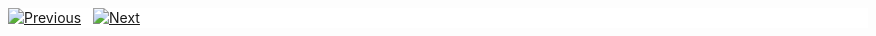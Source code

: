 [![Previous](https://img.shields.io/badge/Previous-blue?style=for-the-badge)](https://github.com/tdownie0/music-theor-ease/blob/main/topics/Website_Setup/ch2.md)
&nbsp;
[![Next](https://img.shields.io/badge/Next-blue?style=for-the-badge)](https://github.com/tdownie0/music-theor-ease/blob/main/topics/Website_Setup/ch4.md)